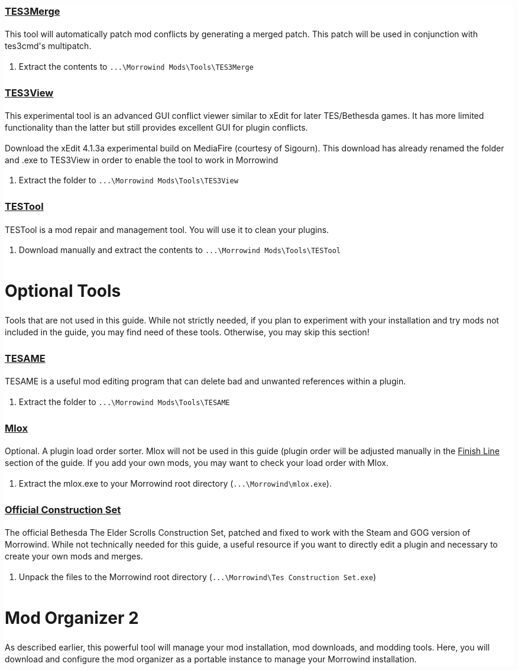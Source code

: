 ### [TES3Merge](https://www.nexusmods.com/morrowind/mods/46870?tab=files)
This tool will automatically patch mod conflicts by generating a merged patch. This patch will be used in conjunction with tes3cmd's multipatch. 
1. Extract the contents to ```...\Morrowind Mods\Tools\TES3Merge```

###  [TES3View](http://www.mediafire.com/file/g10ay0bqynval8s/TES3View_%2528xEdit_4.1.3a_EXTREMELY_EXPERIMENTAL%2529.zip/file)
This experimental tool is an advanced GUI conflict viewer similar to xEdit for later TES/Bethesda games. It has more limited functionality than the latter but still provides excellent GUI for plugin conflicts. 

Download the xEdit 4.1.3a experimental build on MediaFire (courtesy of Sigourn). This download has already renamed the folder and .exe to TES3View in order to enable the tool to work in Morrowind
1. Extract the folder to ```...\Morrowind Mods\Tools\TES3View```

### [TESTool](https://www.nexusmods.com/morrowind/mods/47473)
TESTool is a mod repair and management tool. You will use it to clean your plugins.
1. Download manually and extract the contents to ```...\Morrowind Mods\Tools\TESTool```

# Optional Tools
Tools that are not used in this guide. While not strictly needed, if you plan to experiment with your installation and try mods not included in the guide, you may find need of these tools. Otherwise, you may skip this section!

### [TESAME](http://mw.modhistory.com/download-95-5289)
TESAME is a useful mod editing program that can delete bad and unwanted references within a plugin.
1. Extract the folder to ```...\Morrowind Mods\Tools\TESAME```

### [Mlox](https://github.com/mlox/mlox/releases/)
Optional. A plugin load order sorter. Mlox will not be used in this guide (plugin order will be adjusted manually in the [Finish Line](https://github.com/doublemoulinet/Morrowind-Modular-Mod-Guide/blob/master/FINISHLINE.md) section of the guide. If you add your own mods, you may want to check your load order with Mlox.
1. Extract the mlox.exe to your Morrowind root directory (```...\Morrowind\mlox.exe```).

### [Official Construction Set](https://www.nexusmods.com/morrowind/mods/42196?tab=files)
The official Bethesda The Elder Scrolls Construction Set, patched and fixed to work with the Steam and GOG version of Morrowind. While not technically needed for this guide, a useful resource if you want to directly edit a plugin and necessary to create your own mods and merges.
1. Unpack the files to the Morrowind root directory (```...\Morrowind\Tes Construction Set.exe```)

# Mod Organizer 2
As described earlier, this powerful tool will manage your mod installation, mod downloads, and modding tools. Here, you will download and configure the mod organizer as a portable instance to manage your Morrowind installation.
